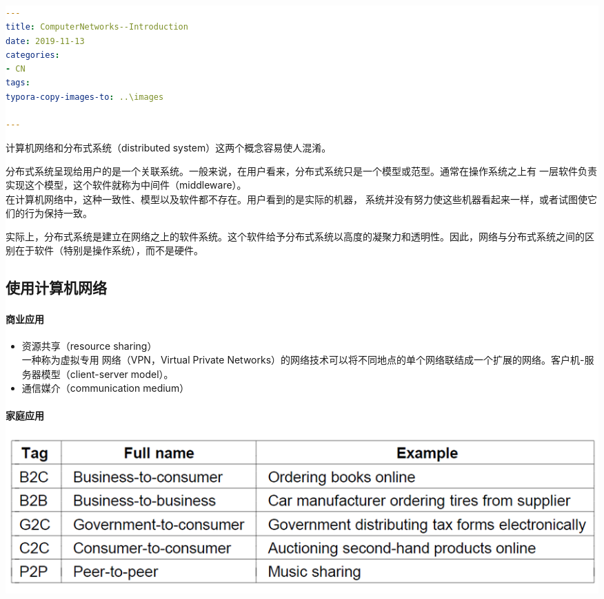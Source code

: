 ```yaml
---
title: ComputerNetworks--Introduction
date: 2019-11-13
categories:
- CN
tags:
typora-copy-images-to: ..\images

---
```


<head>
    <script src="https://cdn.mathjax.org/mathjax/latest/MathJax.js?config=TeX-AMS-MML_HTMLorMML" type="text/javascript"></script>
    <script type="text/x-mathjax-config">
        MathJax.Hub.Config({
            tex2jax: {
            skipTags: ['script', 'noscript', 'style', 'textarea', 'pre'],
            inlineMath: [['$','$']]
            }
        });
    </script>
</head>

计算机网络和分布式系统（distributed system）这两个概念容易使人混淆。

分布式系统呈现给用户的是一个关联系统。一般来说，在用户看来，分布式系统只是一个模型或范型。通常在操作系统之上有 一层软件负责实现这个模型，这个软件就称为中间件（middleware）。  
在计算机网络中，这种一致性、模型以及软件都不存在。用户看到的是实际的机器， 系统并没有努力使这些机器看起来一样，或者试图使它们的行为保持一致。

 实际上，分布式系统是建立在网络之上的软件系统。这个软件给予分布式系统以高度的凝聚力和透明性。因此，网络与分布式系统之间的区别在于软件（特别是操作系统），而不是硬件。 

## 使用计算机网络

#### 商业应用 

+ 资源共享（resource sharing）  
  一种称为虚拟专用 网络（VPN，Virtual Private Networks）的网络技术可以将不同地点的单个网络联结成一个扩展的网络。客户机-服务器模型（client-server model）。
+ 通信媒介（communication medium）

#### 家庭应用 

![image-20191113195851275](\images\image-20191113195851275.png)

